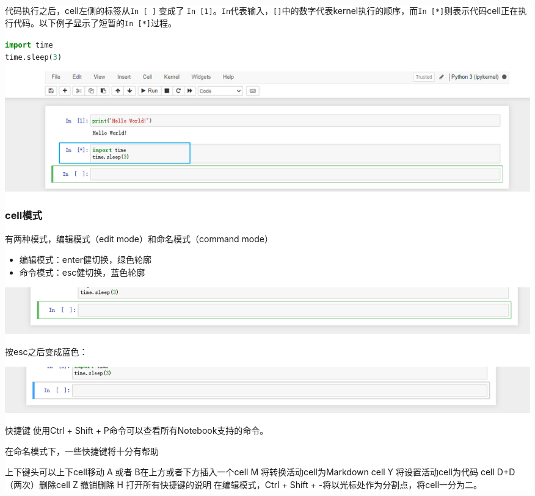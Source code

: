 

代码执行之后，cell左侧的标签从`In [ ]` 变成了 `In [1]`。`In`代表输入，`[]`中的数字代表kernel执行的顺序，而`In [*]`则表示代码cell正在执行代码。以下例子显示了短暂的`In [*]`过程。

```python
import time
time.sleep(3)
```

![image-20230422025507998](images/image-20230422025507998.png)

### cell模式

有两种模式，编辑模式（edit mode）和命名模式（command mode）

- 编辑模式：enter健切换，绿色轮廓
- 命令模式：esc健切换，蓝色轮廓



![image-20230422025605424](images/image-20230422025605424.png)

按esc之后变成蓝色：

![image-20230422025622293](images/image-20230422025622293.png)

快捷键
使用Ctrl + Shift + P命令可以查看所有Notebook支持的命令。

在命名模式下，一些快捷键将十分有帮助

上下键头可以上下cell移动
A 或者 B在上方或者下方插入一个cell
M 将转换活动cell为Markdown cell
Y 将设置活动cell为代码 cell
D+D（两次）删除cell
Z 撤销删除
H 打开所有快捷键的说明
在编辑模式，Ctrl + Shift + -将以光标处作为分割点，将cell一分为二。
